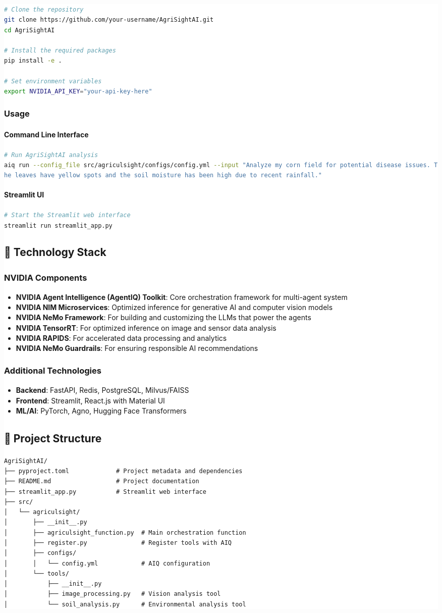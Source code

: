 ```bash
# Clone the repository
git clone https://github.com/your-username/AgriSightAI.git
cd AgriSightAI

# Install the required packages
pip install -e .

# Set environment variables
export NVIDIA_API_KEY="your-api-key-here"
```

### Usage

#### Command Line Interface
```bash
# Run AgriSightAI analysis
aiq run --config_file src/agriculsight/configs/config.yml --input "Analyze my corn field for potential disease issues. The leaves have yellow spots and the soil moisture has been high due to recent rainfall."
```

#### Streamlit UI
```bash
# Start the Streamlit web interface
streamlit run streamlit_app.py
```

## 🧰 Technology Stack

### NVIDIA Components
- **NVIDIA Agent Intelligence (AgentIQ) Toolkit**: Core orchestration framework for multi-agent system
- **NVIDIA NIM Microservices**: Optimized inference for generative AI and computer vision models
- **NVIDIA NeMo Framework**: For building and customizing the LLMs that power the agents
- **NVIDIA TensorRT**: For optimized inference on image and sensor data analysis
- **NVIDIA RAPIDS**: For accelerated data processing and analytics
- **NVIDIA NeMo Guardrails**: For ensuring responsible AI recommendations

### Additional Technologies
- **Backend**: FastAPI, Redis, PostgreSQL, Milvus/FAISS
- **Frontend**: Streamlit, React.js with Material UI
- **ML/AI**: PyTorch, Agno, Hugging Face Transformers

## 📂 Project Structure

```
AgriSightAI/
├── pyproject.toml             # Project metadata and dependencies
├── README.md                  # Project documentation
├── streamlit_app.py           # Streamlit web interface
├── src/
│   └── agriculsight/
│       ├── __init__.py
│       ├── agriculsight_function.py  # Main orchestration function
│       ├── register.py               # Register tools with AIQ
│       ├── configs/
│       │   └── config.yml            # AIQ configuration
│       └── tools/
│           ├── __init__.py
│           ├── image_processing.py   # Vision analysis tool
│           └── soil_analysis.py      # Environmental analysis tool
```
